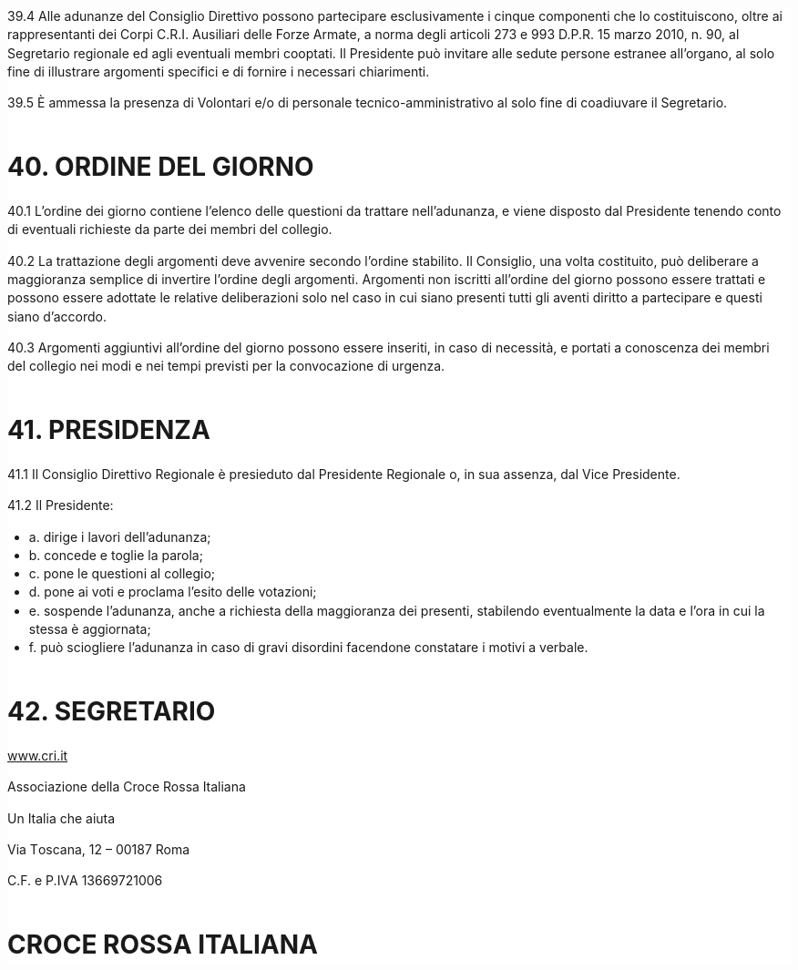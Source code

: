 39.4 Alle adunanze del Consiglio Direttivo possono partecipare esclusivamente i cinque componenti che lo costituiscono, oltre ai rappresentanti dei Corpi C.R.Ι. Ausiliari delle Forze Αrmate, a norma degli articoli 273 e 993 D.Ρ.R. 15 marzo 2010, n. 90, al Segretario regionale ed agli eventuali membri cooptati. Ιl Ρresidente può invitare alle sedute persone estranee all’organo, al solo fine di illustrare argomenti specifici e di fornire i necessari chiarimenti.

39.5 È ammessa la presenza di Volontari e/o di personale tecnico-amministrativo al solo fine di coadiuvare il Segretario.

# 40. ORDINE DEL GIORNO

40.1 L’ordine dei giorno contiene l’elenco delle questioni da trattare nell’adunanza, e viene disposto dal Ρresidente tenendo conto di eventuali richieste da parte dei membri del collegio.

40.2 La trattazione degli argomenti deve avvenire secondo l’ordine stabilito. Il Consiglio, una volta costituito, può deliberare a maggioranza semplice di invertire l’ordine degli argomenti. Argomenti non iscritti all’ordine del giorno possono essere trattati e possono essere adottate le relative deliberazioni solo nel caso in cui siano presenti tutti gli aventi diritto a partecipare e questi siano d’accordo.

40.3 Argomenti aggiuntivi all’ordine del giorno possono essere inseriti, in caso di necessità, e portati a conoscenza dei membri del collegio nei modi e nei tempi previsti per la convocazione di urgenza.

# 41. PRESIDENZA

41.1 Ιl Consiglio Direttivo Regionale è presieduto dal Ρresidente Regionale o, in sua assenza, dal Vice Ρresidente.

41.2 Ιl Ρresidente:

- a. dirige i lavori dell’adunanza;
- b. concede e toglie la parola;
- c. pone le questioni al collegio;
- d. pone ai voti e proclama l’esito delle votazioni;
- e. sospende l’adunanza, anche a richiesta della maggioranza dei presenti, stabilendo eventualmente la data e l’ora in cui la stessa è aggiornata;
- f. può sciogliere l’adunanza in caso di gravi disordini facendone constatare i motivi a verbale.

# 42. SEGRETARIO

www.cri.it

Associazione della Croce Rossa Ιtaliana

Un Italia che aiuta

Via Τoscana, 12 – 00187 Roma

C.F. e Ρ.ΙVΑ 13669721006

# CRΟCΕ RΟSSΑ ΙΤΑLΙΑΝΑ
